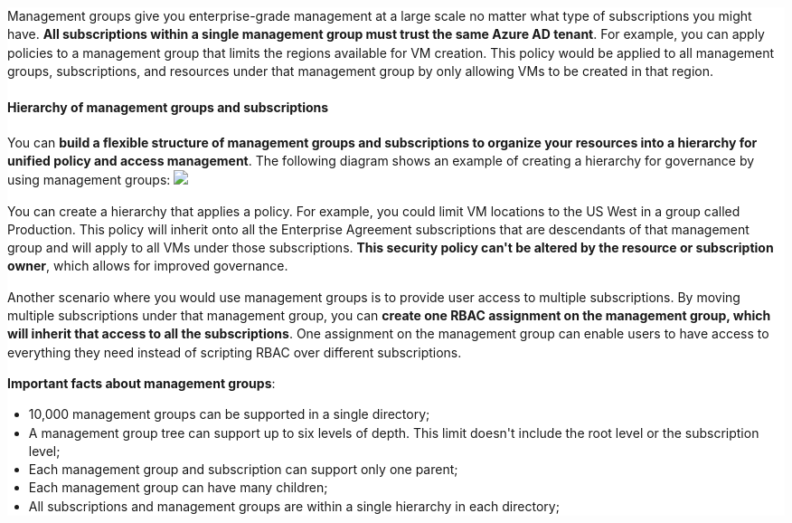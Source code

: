 Management groups give you enterprise-grade management at a large scale no matter what type of subscriptions you might have. **All subscriptions within a single management group must trust the same Azure AD tenant**. For example, you can apply policies to a management group that limits the regions available for VM creation. This policy would be applied to all management groups, subscriptions, and resources under that management group by only allowing VMs to be created in that region.

#### Hierarchy of management groups and subscriptions
You can **build a flexible structure of management groups and subscriptions to organize your resources into a hierarchy for unified policy and access management**. The following diagram shows an example of creating a hierarchy for governance by using management groups:
![](https://raw.githubusercontent.com/necusjz/p/master/Azure/13.png)

You can create a hierarchy that applies a policy. For example, you could limit VM locations to the US West in a group called Production. This policy will inherit onto all the Enterprise Agreement subscriptions that are descendants of that management group and will apply to all VMs under those subscriptions. **This security policy can't be altered by the resource or subscription owner**, which allows for improved governance.

Another scenario where you would use management groups is to provide user access to multiple subscriptions. By moving multiple subscriptions under that management group, you can **create one RBAC assignment on the management group, which will inherit that access to all the subscriptions**. One assignment on the management group can enable users to have access to everything they need instead of scripting RBAC over different subscriptions.

**Important facts about management groups**:
- 10,000 management groups can be supported in a single directory;
- A management group tree can support up to six levels of depth. This limit doesn't include the root level or the subscription level;
- Each management group and subscription can support only one parent;
- Each management group can have many children;
- All subscriptions and management groups are within a single hierarchy in each directory;

